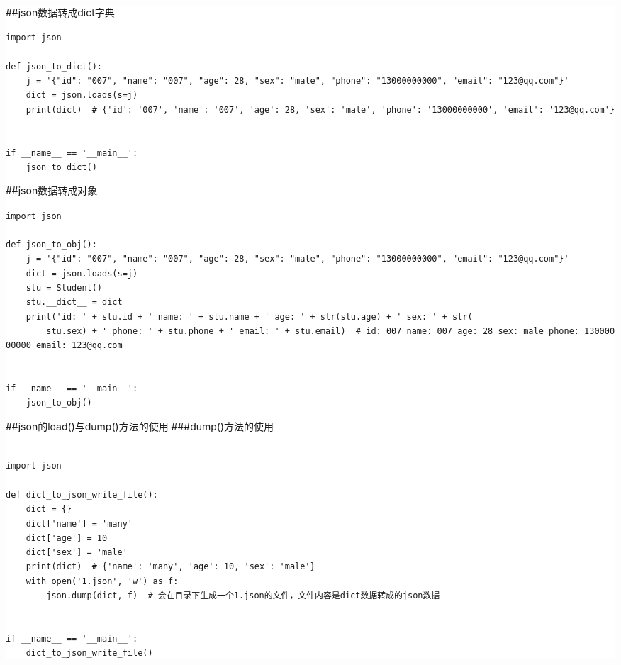 ##json数据转成dict字典
```
import json

def json_to_dict():
    j = '{"id": "007", "name": "007", "age": 28, "sex": "male", "phone": "13000000000", "email": "123@qq.com"}'
    dict = json.loads(s=j)
    print(dict)  # {'id': '007', 'name': '007', 'age': 28, 'sex': 'male', 'phone': '13000000000', 'email': '123@qq.com'}


if __name__ == '__main__':
    json_to_dict()
```

##json数据转成对象
```
import json

def json_to_obj():
    j = '{"id": "007", "name": "007", "age": 28, "sex": "male", "phone": "13000000000", "email": "123@qq.com"}'
    dict = json.loads(s=j)
    stu = Student()
    stu.__dict__ = dict
    print('id: ' + stu.id + ' name: ' + stu.name + ' age: ' + str(stu.age) + ' sex: ' + str(
        stu.sex) + ' phone: ' + stu.phone + ' email: ' + stu.email)  # id: 007 name: 007 age: 28 sex: male phone: 13000000000 email: 123@qq.com


if __name__ == '__main__':
    json_to_obj()
```

##json的load()与dump()方法的使用
###dump()方法的使用
```

import json

def dict_to_json_write_file():
    dict = {}
    dict['name'] = 'many'
    dict['age'] = 10
    dict['sex'] = 'male'
    print(dict)  # {'name': 'many', 'age': 10, 'sex': 'male'}
    with open('1.json', 'w') as f:
        json.dump(dict, f)  # 会在目录下生成一个1.json的文件，文件内容是dict数据转成的json数据


if __name__ == '__main__':
    dict_to_json_write_file()
```
